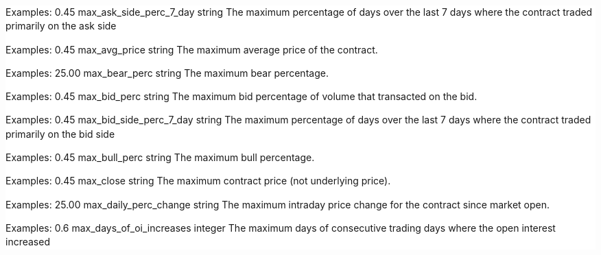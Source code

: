 Examples:
0.45
max_ask_side_perc_7_day
string
The maximum percentage of days over the last 7 days where the contract traded primarily on the ask side

Examples:
0.45
max_avg_price
string
The maximum average price of the contract.

Examples:
25.00
max_bear_perc
string
The maximum bear percentage.

Examples:
0.45
max_bid_perc
string
The maximum bid percentage of volume that transacted on the bid.

Examples:
0.45
max_bid_side_perc_7_day
string
The maximum percentage of days over the last 7 days where the contract traded primarily on the bid side

Examples:
0.45
max_bull_perc
string
The maximum bull percentage.

Examples:
0.45
max_close
string
The maximum contract price (not underlying price).

Examples:
25.00
max_daily_perc_change
string
The maximum intraday price change for the contract since market open.

Examples:
0.6
max_days_of_oi_increases
integer
The maximum days of consecutive trading days where the open interest increased
